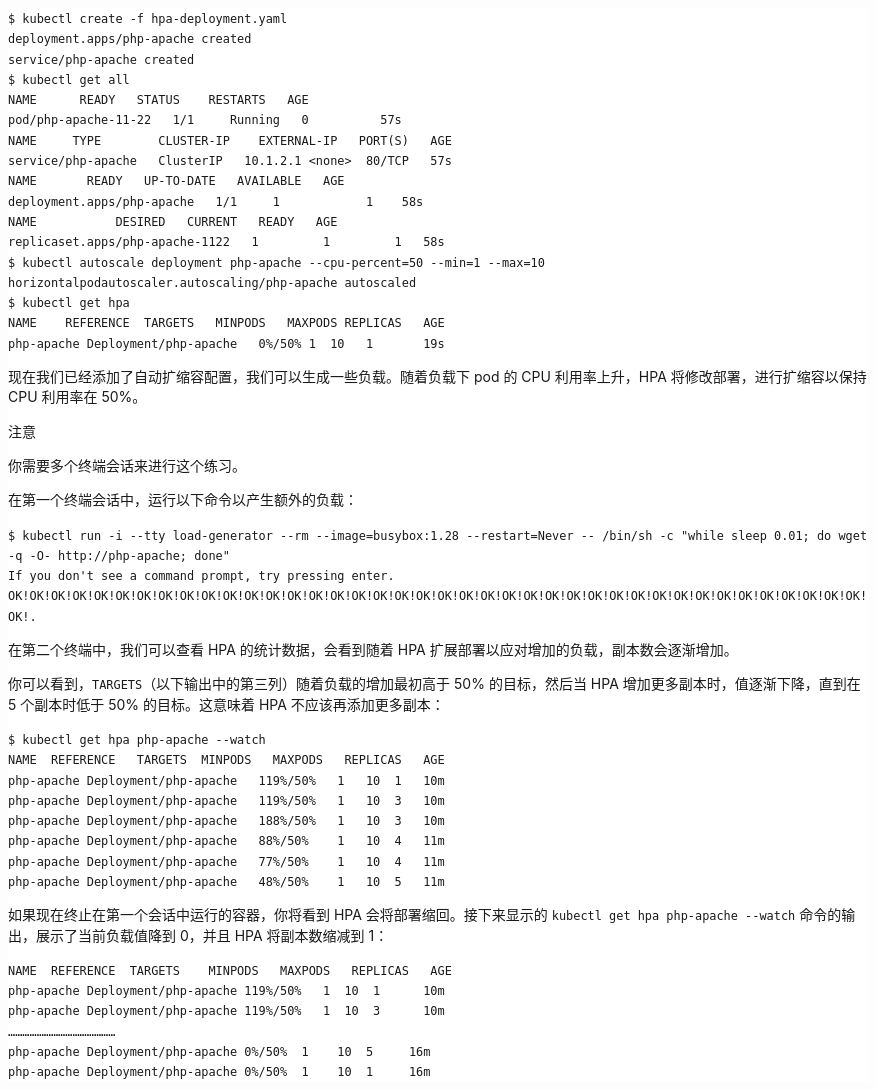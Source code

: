 ```
$ kubectl create -f hpa-deployment.yaml
deployment.apps/php-apache created
service/php-apache created
$ kubectl get all
NAME      READY   STATUS    RESTARTS   AGE
pod/php-apache-11-22   1/1     Running   0          57s
NAME     TYPE        CLUSTER-IP    EXTERNAL-IP   PORT(S)   AGE
service/php-apache   ClusterIP   10.1.2.1 <none>  80/TCP   57s
NAME       READY   UP-TO-DATE   AVAILABLE   AGE
deployment.apps/php-apache   1/1     1            1    58s
NAME           DESIRED   CURRENT   READY   AGE
replicaset.apps/php-apache-1122   1         1         1   58s
$ kubectl autoscale deployment php-apache --cpu-percent=50 --min=1 --max=10
horizontalpodautoscaler.autoscaling/php-apache autoscaled
$ kubectl get hpa
NAME    REFERENCE  TARGETS   MINPODS   MAXPODS REPLICAS   AGE
php-apache Deployment/php-apache   0%/50% 1  10   1       19s
```

现在我们已经添加了自动扩缩容配置，我们可以生成一些负载。随着负载下 pod 的 CPU 利用率上升，HPA 将修改部署，进行扩缩容以保持 CPU 利用率在 50%。

注意

你需要多个终端会话来进行这个练习。

在第一个终端会话中，运行以下命令以产生额外的负载：

```
$ kubectl run -i --tty load-generator --rm --image=busybox:1.28 --restart=Never -- /bin/sh -c "while sleep 0.01; do wget -q -O- http://php-apache; done"
If you don't see a command prompt, try pressing enter.
OK!OK!OK!OK!OK!OK!OK!OK!OK!OK!OK!OK!OK!OK!OK!OK!OK!OK!OK!OK!OK!OK!OK!OK!OK!OK!OK!OK!OK!OK!OK!OK!OK!OK!OK!OK!OK!OK!OK!OK!OK!.
```

在第二个终端中，我们可以查看 HPA 的统计数据，会看到随着 HPA 扩展部署以应对增加的负载，副本数会逐渐增加。

你可以看到，`TARGETS`（以下输出中的第三列）随着负载的增加最初高于 50% 的目标，然后当 HPA 增加更多副本时，值逐渐下降，直到在 5 个副本时低于 50% 的目标。这意味着 HPA 不应该再添加更多副本：

```
$ kubectl get hpa php-apache --watch
NAME  REFERENCE   TARGETS  MINPODS   MAXPODS   REPLICAS   AGE
php-apache Deployment/php-apache   119%/50%   1   10  1   10m
php-apache Deployment/php-apache   119%/50%   1   10  3   10m
php-apache Deployment/php-apache   188%/50%   1   10  3   10m
php-apache Deployment/php-apache   88%/50%    1   10  4   11m
php-apache Deployment/php-apache   77%/50%    1   10  4   11m
php-apache Deployment/php-apache   48%/50%    1   10  5   11m
```

如果现在终止在第一个会话中运行的容器，你将看到 HPA 会将部署缩回。接下来显示的 `kubectl get hpa php-apache --watch` 命令的输出，展示了当前负载值降到 0，并且 HPA 将副本数缩减到 1：

```
NAME  REFERENCE  TARGETS    MINPODS   MAXPODS   REPLICAS   AGE
php-apache Deployment/php-apache 119%/50%   1  10  1      10m
php-apache Deployment/php-apache 119%/50%   1  10  3      10m
………………………………………
php-apache Deployment/php-apache 0%/50%  1    10  5     16m
php-apache Deployment/php-apache 0%/50%  1    10  1     16m
```
